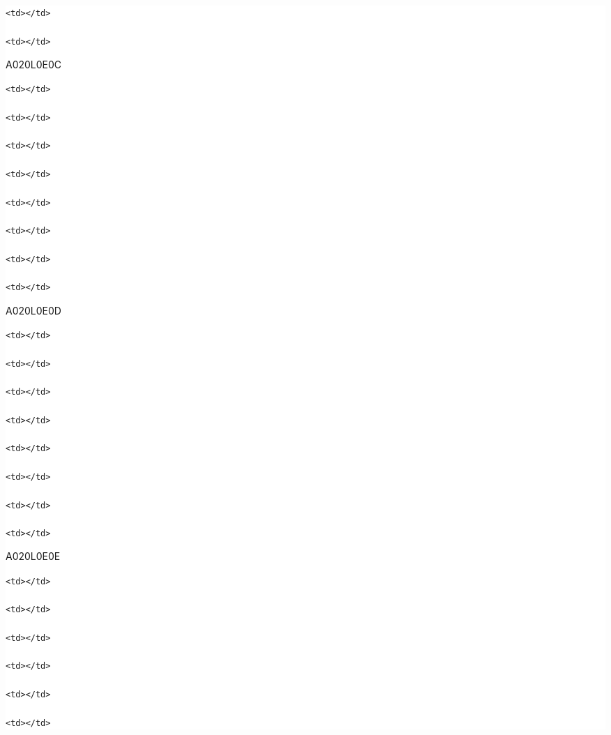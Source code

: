     <td></td>
    
    <td></td>
    

</tr>

<tr>
    <td>A020L0E0C</td>
    
    <td></td>
    
    <td></td>
    
    <td></td>
    
    <td></td>
    
    <td></td>
    
    <td></td>
    
    <td></td>
    
    <td></td>
    

</tr>

<tr>
    <td>A020L0E0D</td>
    
    <td></td>
    
    <td></td>
    
    <td></td>
    
    <td></td>
    
    <td></td>
    
    <td></td>
    
    <td></td>
    
    <td></td>
    

</tr>

<tr>
    <td>A020L0E0E</td>
    
    <td></td>
    
    <td></td>
    
    <td></td>
    
    <td></td>
    
    <td></td>
    
    <td></td>
    